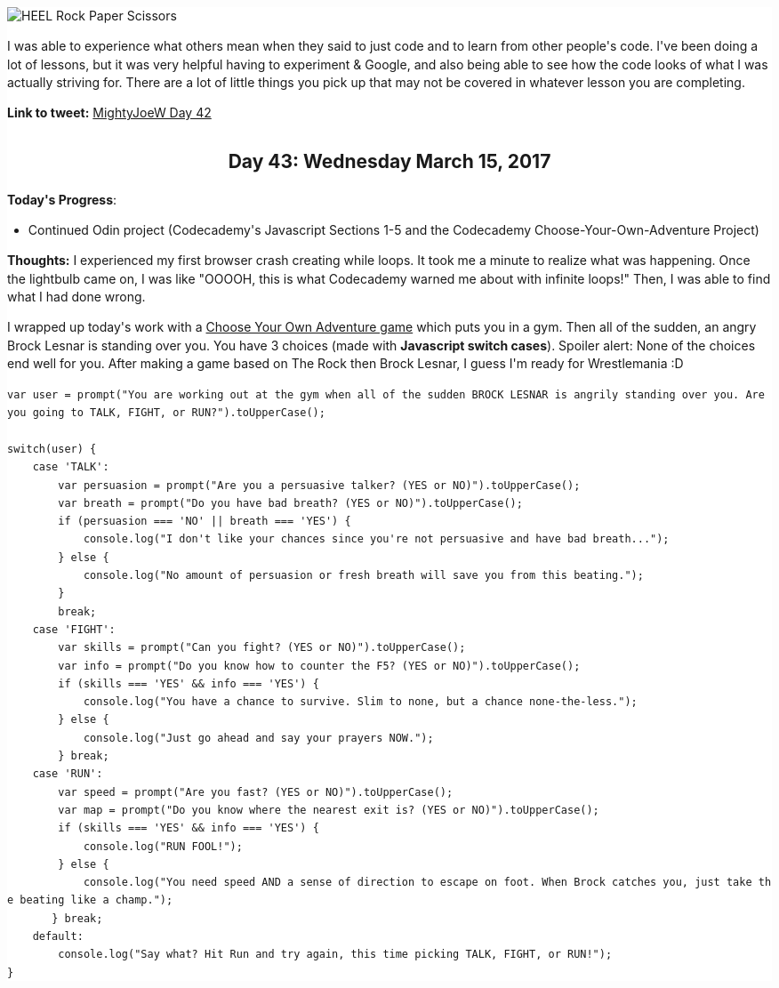 <img src="https://lh3.googleusercontent.com/ELQBHyboW7KeNDV0PjM6ycGGl3NeWfQAZ_zHMrHpdlCAEEXqRwSzQaZZgTtyW2hx7fXlv6jQANtDChW15lYivqQdj243AA5BwgZaV-12xW0oBXxun1bTXUtIIMamBEseA_WYFiq-nPGREiRlChApHuxlhQR9WQ6sEl4C6qB4KO9GazqE-oQ2Tgh3M80tKrp4zmkl9d1XWpEKrwk7PrNhYJFmlRleLSOSczTFlGs3wBgai59eCj-h64c3JY_Z7r16GrlwUSZpRdl6NpXF4Hdhzyw2wYFPHEjpUdObUXnZd46f4wAIUPXz7l0PaiJMsSYi7WhdGCHd04QhOH-ywWxAvDdJdUyU5OVfna5Lu6tEcaVxiYd_E60YN-oULRNNi7V7kTM1DvneY1DJXv1LUmkoAo8x0KYbs3MNjHHrMkT-jQBh5hLJsbwY3eWAvGttfJxr9rGZl0tSp5A5h3owEzBghOIhxHnct8PTsd2gfE0fl87D4YeYx4fr-IdLIa3bik4-l2flcApHwUzFQNq9t70Rb7idDsxT_3Dg0YOyOPOLw2K0CgQb6LkxyyKDetzITsPXq5R66maJU1ZZDzefUHHVaVHHwPLpFoXmi-1enQ9ZYn7Rq40HZSiShA=w1152-h627-no" alt="HEEL Rock Paper Scissors">

I was able to experience what others mean when they said to just code and to learn from other people's code. I've been doing a lot of lessons, but it was very helpful having to experiment & Google, and also being able to see how the code looks of what I was actually striving for. There are a lot of little things you pick up that may not be covered in whatever lesson you are completing. 

**Link to tweet:** [MightyJoeW Day 42](https://twitter.com/MightyJoeW/status/841727679607013377)


<h2 align="center">Day 43: Wednesday March 15, 2017</h2>

**Today's Progress**:
- Continued Odin project (Codecademy's Javascript Sections 1-5 and the Codecademy Choose-Your-Own-Adventure Project)

**Thoughts:** 
I experienced my first browser crash creating while loops. It took me a minute to realize what was happening. Once the lightbulb came on, I was like "OOOOH, this is what Codecademy warned me about with infinite loops!" Then, I was able to find what I had done wrong. 
 
I wrapped up today's work with a [Choose Your Own Adventure game](https://repl.it/GXrA/0) which puts you in a gym. Then all of the sudden, an angry Brock Lesnar is standing over you. You have 3 choices (made with **Javascript switch cases**). Spoiler alert: None of the choices end well for you. After making a game based on The Rock then Brock Lesnar, I guess I'm ready for Wrestlemania :D

```
var user = prompt("You are working out at the gym when all of the sudden BROCK LESNAR is angrily standing over you. Are you going to TALK, FIGHT, or RUN?").toUpperCase();

switch(user) {
    case 'TALK':
        var persuasion = prompt("Are you a persuasive talker? (YES or NO)").toUpperCase();
        var breath = prompt("Do you have bad breath? (YES or NO)").toUpperCase();
        if (persuasion === 'NO' || breath === 'YES') {
            console.log("I don't like your chances since you're not persuasive and have bad breath...");
        } else {
            console.log("No amount of persuasion or fresh breath will save you from this beating.");
        }
        break;
    case 'FIGHT':
        var skills = prompt("Can you fight? (YES or NO)").toUpperCase();
        var info = prompt("Do you know how to counter the F5? (YES or NO)").toUpperCase();
        if (skills === 'YES' && info === 'YES') {
            console.log("You have a chance to survive. Slim to none, but a chance none-the-less.");
        } else {
            console.log("Just go ahead and say your prayers NOW.");
        } break;
    case 'RUN':
        var speed = prompt("Are you fast? (YES or NO)").toUpperCase();
        var map = prompt("Do you know where the nearest exit is? (YES or NO)").toUpperCase();
        if (skills === 'YES' && info === 'YES') {
            console.log("RUN FOOL!");
        } else {
            console.log("You need speed AND a sense of direction to escape on foot. When Brock catches you, just take the beating like a champ.");
       } break;
    default:
        console.log("Say what? Hit Run and try again, this time picking TALK, FIGHT, or RUN!");
}
```
